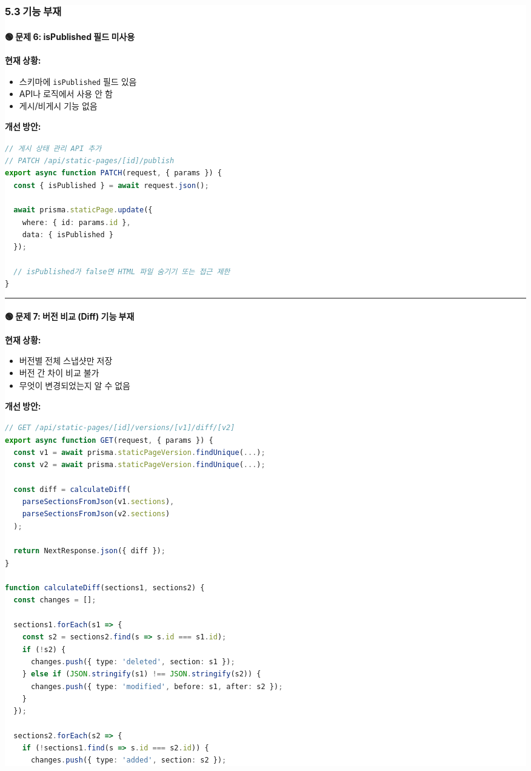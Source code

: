 
### 5.3 기능 부재

#### 🟢 문제 6: isPublished 필드 미사용

**현재 상황:**
- 스키마에 `isPublished` 필드 있음
- API나 로직에서 사용 안 함
- 게시/비게시 기능 없음

**개선 방안:**

```typescript
// 게시 상태 관리 API 추가
// PATCH /api/static-pages/[id]/publish
export async function PATCH(request, { params }) {
  const { isPublished } = await request.json();

  await prisma.staticPage.update({
    where: { id: params.id },
    data: { isPublished }
  });

  // isPublished가 false면 HTML 파일 숨기기 또는 접근 제한
}
```

---

#### 🟢 문제 7: 버전 비교 (Diff) 기능 부재

**현재 상황:**
- 버전별 전체 스냅샷만 저장
- 버전 간 차이 비교 불가
- 무엇이 변경되었는지 알 수 없음

**개선 방안:**

```typescript
// GET /api/static-pages/[id]/versions/[v1]/diff/[v2]
export async function GET(request, { params }) {
  const v1 = await prisma.staticPageVersion.findUnique(...);
  const v2 = await prisma.staticPageVersion.findUnique(...);

  const diff = calculateDiff(
    parseSectionsFromJson(v1.sections),
    parseSectionsFromJson(v2.sections)
  );

  return NextResponse.json({ diff });
}

function calculateDiff(sections1, sections2) {
  const changes = [];

  sections1.forEach(s1 => {
    const s2 = sections2.find(s => s.id === s1.id);
    if (!s2) {
      changes.push({ type: 'deleted', section: s1 });
    } else if (JSON.stringify(s1) !== JSON.stringify(s2)) {
      changes.push({ type: 'modified', before: s1, after: s2 });
    }
  });

  sections2.forEach(s2 => {
    if (!sections1.find(s => s.id === s2.id)) {
      changes.push({ type: 'added', section: s2 });
```
